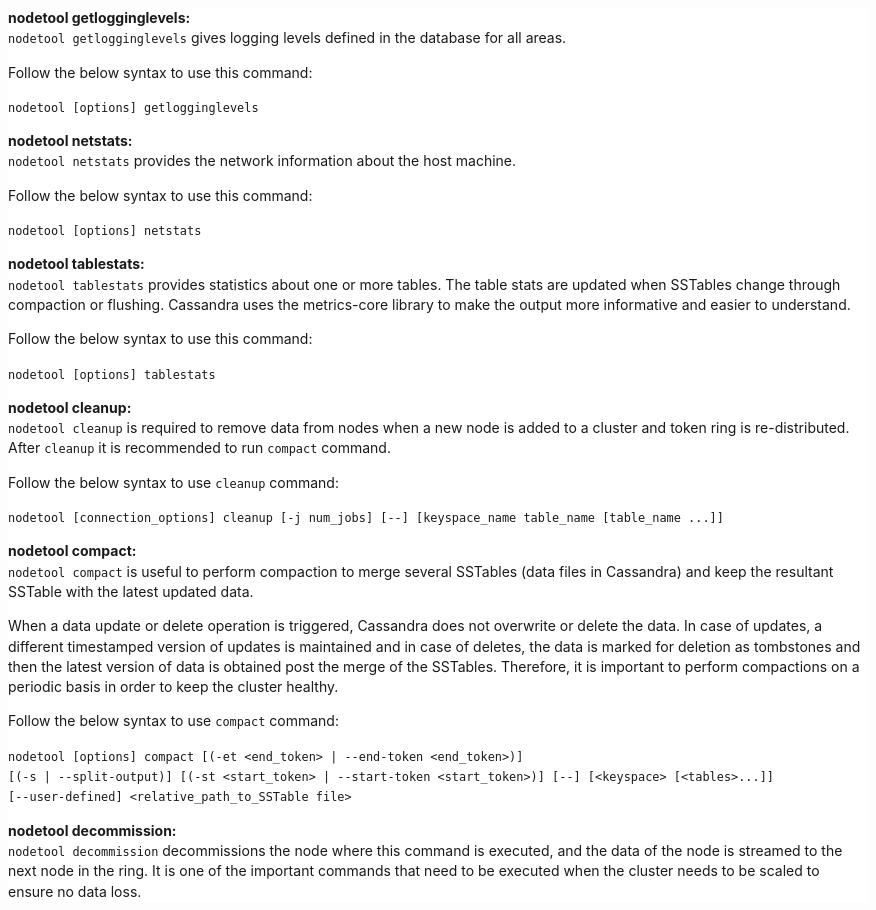 **nodetool getlogginglevels:**  
`nodetool getlogginglevels` gives logging levels defined in the database for all areas.

Follow the below syntax to use this command:
```
nodetool [options] getlogginglevels
```
 
**nodetool netstats:**  
`nodetool netstats` provides the network information about the host machine.

Follow the below syntax to use this command:
```
nodetool [options] netstats
```
 
**nodetool tablestats:**  
`nodetool tablestats` provides statistics about one or more tables. The table stats are updated when SSTables change through compaction or flushing. Cassandra uses the metrics-core library to make the output more informative and easier to understand.

Follow the below syntax to use this command:
```
nodetool [options] tablestats
```

**nodetool cleanup:**  
`nodetool cleanup` is required to remove data from nodes when a new node is added to a cluster and token ring is re-distributed. After `cleanup` it is recommended to run `compact` command.

Follow the below syntax to use `cleanup` command:
```
nodetool [connection_options] cleanup [-j num_jobs] [--] [keyspace_name table_name [table_name ...]]
```

**nodetool compact:**  
`nodetool compact` is useful to perform compaction to merge several SSTables (data files in Cassandra) and keep the resultant SSTable with the latest updated data. 

When a data update or delete operation is triggered, Cassandra does not overwrite or delete the data. In case of updates, a different timestamped version of updates is maintained and in case of deletes, the data is marked for deletion as tombstones and then the latest version of data is obtained post the merge of the SSTables. Therefore, it is important to perform compactions on a periodic basis in order to keep the cluster healthy.
 
Follow the below syntax to use `compact` command:
```
nodetool [options] compact [(-et <end_token> | --end-token <end_token>)] 
[(-s | --split-output)] [(-st <start_token> | --start-token <start_token>)] [--] [<keyspace> [<tables>...]]
[--user-defined] <relative_path_to_SSTable file>
```

**nodetool decommission:**  
`nodetool decommission` decommissions the node where this command is executed, and the data of the node is streamed to the next node in the ring. It is one of the important commands that need to be executed when the cluster needs to be scaled to ensure no data loss.
